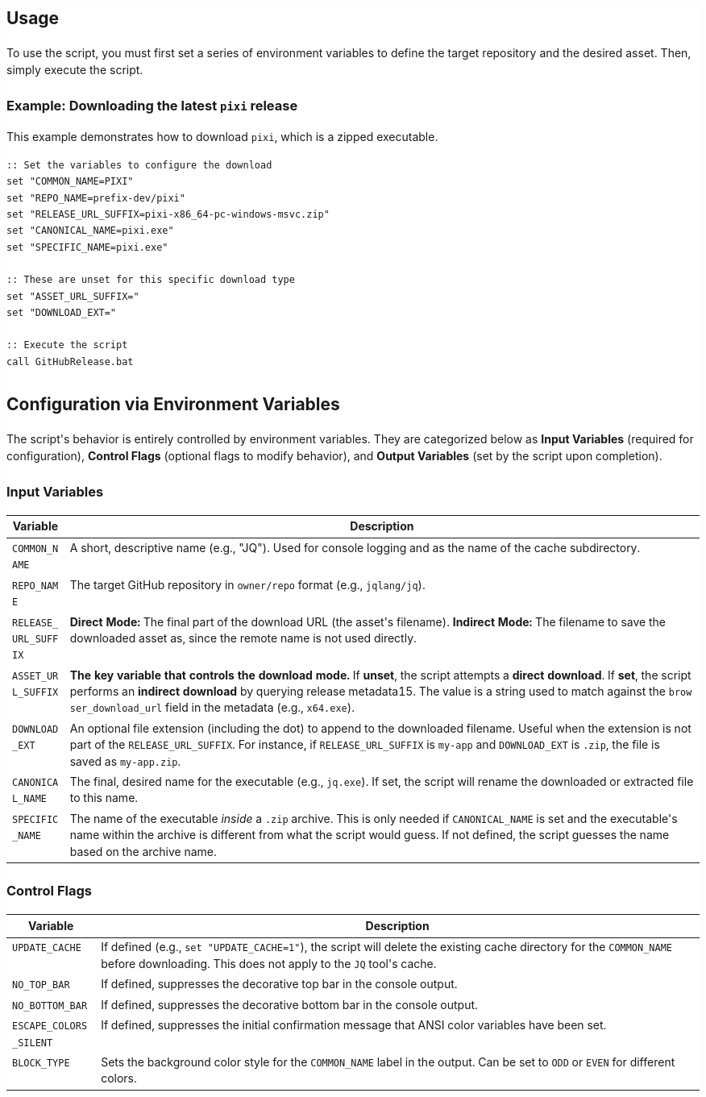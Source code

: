 ## Usage

To use the script, you must first set a series of environment variables to define the target repository and the desired asset. Then, simply execute the script.

### Example: Downloading the latest `pixi` release

This example demonstrates how to download `pixi`, which is a zipped executable.

```batch
:: Set the variables to configure the download
set "COMMON_NAME=PIXI"
set "REPO_NAME=prefix-dev/pixi"
set "RELEASE_URL_SUFFIX=pixi-x86_64-pc-windows-msvc.zip"
set "CANONICAL_NAME=pixi.exe"
set "SPECIFIC_NAME=pixi.exe"

:: These are unset for this specific download type
set "ASSET_URL_SUFFIX="
set "DOWNLOAD_EXT="

:: Execute the script
call GitHubRelease.bat
```

## Configuration via Environment Variables

The script's behavior is entirely controlled by environment variables. They are categorized below as **Input Variables** (required for configuration), **Control Flags** (optional flags to modify behavior), and **Output Variables** (set by the script upon completion).

### Input Variables

| Variable             | Description                                                                                                                                                                                                                                                                                                             |
| -------------------- | ----------------------------------------------------------------------------------------------------------------------------------------------------------------------------------------------------------------------------------------------------------------------------------------------------------------------- |
| `COMMON_NAME`        | A short, descriptive name (e.g., "JQ"). Used for console logging and as the name of the cache subdirectory.                                                                                                                                                                                                             |
| `REPO_NAME`          | The target GitHub repository in `owner/repo` format (e.g., `jqlang/jq`).                                                                                                                                                                                                                                                |
| `RELEASE_URL_SUFFIX` | **Direct Mode:** The final part of the download URL (the asset's filename). **Indirect Mode:** The filename to save the downloaded asset as, since the remote name is not used directly.                                                                                                                                |
| `ASSET_URL_SUFFIX`   | **The key variable that controls the download mode.** If **unset**, the script attempts a **direct download**. If **set**, the script performs an **indirect download** by querying release metadata15. The value is a string used to match against the `browser_download_url` field in the metadata (e.g., `x64.exe`). |
| `DOWNLOAD_EXT`       | An optional file extension (including the dot) to append to the downloaded filename. Useful when the extension is not part of the `RELEASE_URL_SUFFIX`. For instance, if `RELEASE_URL_SUFFIX` is `my-app` and `DOWNLOAD_EXT` is `.zip`, the file is saved as `my-app.zip`.                                              |
| `CANONICAL_NAME`     | The final, desired name for the executable (e.g., `jq.exe`). If set, the script will rename the downloaded or extracted file to this name.                                                                                                                                                                              |
| `SPECIFIC_NAME`      | The name of the executable _inside_ a `.zip` archive. This is only needed if `CANONICAL_NAME` is set and the executable's name within the archive is different from what the script would guess. If not defined, the script guesses the name based on the archive name.                                                 |

### Control Flags

| Variable               | Description                                                                                                                                                                            |
| ---------------------- | -------------------------------------------------------------------------------------------------------------------------------------------------------------------------------------- |
| `UPDATE_CACHE`         | If defined (e.g., `set "UPDATE_CACHE=1"`), the script will delete the existing cache directory for the `COMMON_NAME` before downloading. This does not apply to the `JQ` tool's cache. |
| `NO_TOP_BAR`           | If defined, suppresses the decorative top bar in the console output.                                                                                                                   |
| `NO_BOTTOM_BAR`        | If defined, suppresses the decorative bottom bar in the console output.                                                                                                                |
| `ESCAPE_COLORS_SILENT` | If defined, suppresses the initial confirmation message that ANSI color variables have been set.                                                                                       |
| `BLOCK_TYPE`           | Sets the background color style for the `COMMON_NAME` label in the output. Can be set to `ODD` or `EVEN` for different colors.                                                         |
   